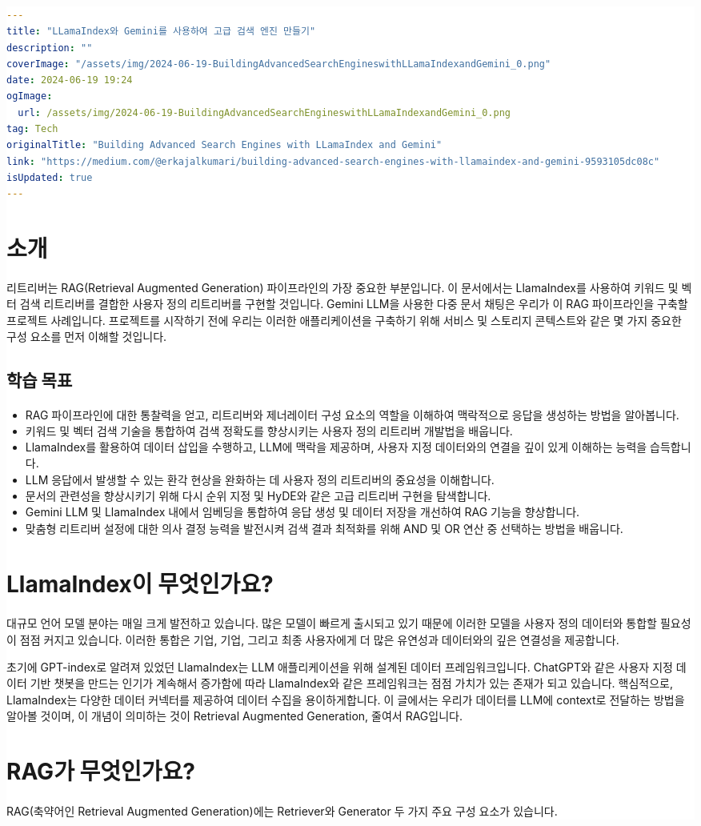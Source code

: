 ```yaml
---
title: "LLamaIndex와 Gemini를 사용하여 고급 검색 엔진 만들기"
description: ""
coverImage: "/assets/img/2024-06-19-BuildingAdvancedSearchEngineswithLLamaIndexandGemini_0.png"
date: 2024-06-19 19:24
ogImage:
  url: /assets/img/2024-06-19-BuildingAdvancedSearchEngineswithLLamaIndexandGemini_0.png
tag: Tech
originalTitle: "Building Advanced Search Engines with LLamaIndex and Gemini"
link: "https://medium.com/@erkajalkumari/building-advanced-search-engines-with-llamaindex-and-gemini-9593105dc08c"
isUpdated: true
---
```


# 소개

리트리버는 RAG(Retrieval Augmented Generation) 파이프라인의 가장 중요한 부분입니다. 이 문서에서는 LlamaIndex를 사용하여 키워드 및 벡터 검색 리트리버를 결합한 사용자 정의 리트리버를 구현할 것입니다. Gemini LLM을 사용한 다중 문서 채팅은 우리가 이 RAG 파이프라인을 구축할 프로젝트 사례입니다. 프로젝트를 시작하기 전에 우리는 이러한 애플리케이션을 구축하기 위해 서비스 및 스토리지 콘텍스트와 같은 몇 가지 중요한 구성 요소를 먼저 이해할 것입니다.

## 학습 목표

- RAG 파이프라인에 대한 통찰력을 얻고, 리트리버와 제너레이터 구성 요소의 역할을 이해하여 맥락적으로 응답을 생성하는 방법을 알아봅니다.
- 키워드 및 벡터 검색 기술을 통합하여 검색 정확도를 향상시키는 사용자 정의 리트리버 개발법을 배웁니다.
- LlamaIndex를 활용하여 데이터 삽입을 수행하고, LLM에 맥락을 제공하며, 사용자 지정 데이터와의 연결을 깊이 있게 이해하는 능력을 습득합니다.
- LLM 응답에서 발생할 수 있는 환각 현상을 완화하는 데 사용자 정의 리트리버의 중요성을 이해합니다.
- 문서의 관련성을 향상시키기 위해 다시 순위 지정 및 HyDE와 같은 고급 리트리버 구현을 탐색합니다.
- Gemini LLM 및 LlamaIndex 내에서 임베딩을 통합하여 응답 생성 및 데이터 저장을 개선하여 RAG 기능을 향상합니다.
- 맞춤형 리트리버 설정에 대한 의사 결정 능력을 발전시켜 검색 결과 최적화를 위해 AND 및 OR 연산 중 선택하는 방법을 배웁니다.

<div class="content-ad"></div>

# LlamaIndex이 무엇인가요?

대규모 언어 모델 분야는 매일 크게 발전하고 있습니다. 많은 모델이 빠르게 출시되고 있기 때문에 이러한 모델을 사용자 정의 데이터와 통합할 필요성이 점점 커지고 있습니다. 이러한 통합은 기업, 기업, 그리고 최종 사용자에게 더 많은 유연성과 데이터와의 깊은 연결성을 제공합니다.

초기에 GPT-index로 알려져 있었던 LlamaIndex는 LLM 애플리케이션을 위해 설계된 데이터 프레임워크입니다. ChatGPT와 같은 사용자 지정 데이터 기반 챗봇을 만드는 인기가 계속해서 증가함에 따라 LlamaIndex와 같은 프레임워크는 점점 가치가 있는 존재가 되고 있습니다. 핵심적으로, LlamaIndex는 다양한 데이터 커넥터를 제공하여 데이터 수집을 용이하게합니다. 이 글에서는 우리가 데이터를 LLM에 context로 전달하는 방법을 알아볼 것이며, 이 개념이 의미하는 것이 Retrieval Augmented Generation, 줄여서 RAG입니다.

# RAG가 무엇인가요?

<div class="content-ad"></div>

RAG(축약어인 Retrieval Augmented Generation)에는 Retriever와 Generator 두 가지 주요 구성 요소가 있습니다.
